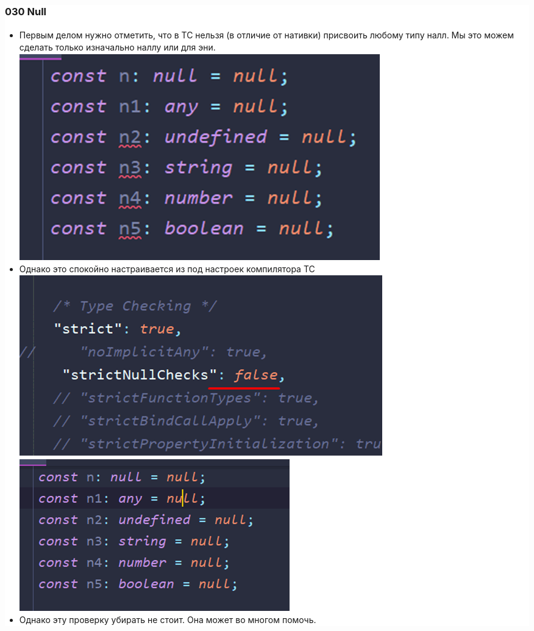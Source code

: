 ### **030** **Null**

- Первым делом нужно отметить, что в ТС нельзя (в отличие от нативки) присвоить любому типу налл. Мы это можем сделать только изначально наллу или для эни.
![](../_png/9b98266dd008c64d18a199d3c6569c3d.png)
- Однако это спокойно настраивается из под настроек компилятора ТС
![](../_png/7fdef6d2186f859ec22095a0779225a3.png)![](../_png/2b968666d2e63e328c239721df80b9e0.png)
- Однако эту проверку убирать не стоит. Она может во многом помочь.
